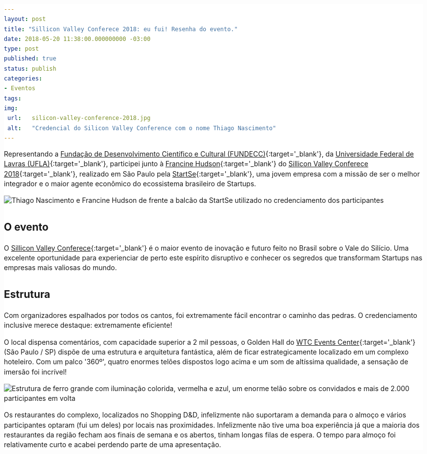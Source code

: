 ```yaml
---
layout: post
title: "Sillicon Valley Conferece 2018: eu fui! Resenha do evento."
date: 2018-05-20 11:38:00.000000000 -03:00
type: post
published: true
status: publish
categories:
- Eventos
tags:
img:
 url:	silicon-valley-conference-2018.jpg
 alt:	"Credencial do Silicon Valley Conference com o nome Thiago Nascimento"
---
```


Representando a [Fundação de Desenvolvimento Científico e Cultural (FUNDECC)](http://www.fundecc.org.br/){:target='_blank'}, da [Universidade Federal de Lavras (UFLA)](http://www.ufla.br/){:target='_blank'}, participei junto à [Francine Hudson](https://www.linkedin.com/in/francinehudson/){:target='_blank'} do [Sillicon Valley Conferece 2018](https://lp.startse.com.br/evento/silicon-valley-conference/){:target='_blank'}, realizado em São Paulo pela [StartSe](https://startse.com/){:target='_blank'}, uma jovem empresa com a missão de ser o melhor integrador e o maior agente econômico do ecossistema brasileiro de Startups.

<img src="{{ site.baseurl }}/assets/imgs/silicon-valley-conference-2018/thiago-nasc-francine-hudson.jpg" alt="Thiago Nascimento e Francine Hudson de frente a balcão da StartSe utilizado no credenciamento dos participantes"/>

## O evento

O [Sillicon Valley Conferece](https://lp.startse.com.br/evento/silicon-valley-conference/){:target='_blank'} é o maior evento de inovação e futuro feito no Brasil sobre o Vale do Silício. Uma excelente oportunidade para experienciar de perto este espírito disruptivo e conhecer os segredos que transformam Startups nas empresas mais valiosas do mundo.

## Estrutura

Com organizadores espalhados por todos os cantos, foi extremamente fácil encontrar o caminho das pedras. O credenciamento inclusive merece destaque: extremamente eficiente!

O local dispensa comentários, com capacidade superior a 2 mil pessoas, o Golden Hall do [WTC Events Center](http://www.wtceventscenter.com.br/){:target='_blank'} (São Paulo / SP) dispõe de uma estrutura e arquitetura fantástica, além de ficar estrategicamente localizado em um complexo hoteleiro. Com um palco '360º', quatro enormes telões dispostos logo acima e um som de altíssima qualidade, a sensação de imersão foi incrível!

<img src="{{ site.baseurl }}/assets/imgs/silicon-valley-conference-2018/wtc-hall-sao-paulo.jpg" alt="Estrutura de ferro grande com iluminação colorida, vermelha e azul, um enorme telão sobre os convidados e mais de 2.000 participantes em volta"/>

Os restaurantes do complexo, localizados no Shopping D&D, infelizmente não suportaram a demanda para o almoço e vários participantes optaram (fui um deles) por locais nas proximidades. Infelizmente não tive uma boa experiência já que a maioria dos restaurantes da região fecham aos finais de semana e os abertos, tinham longas filas de espera. O tempo para almoço foi relativamente curto e acabei perdendo parte de uma apresentação.
